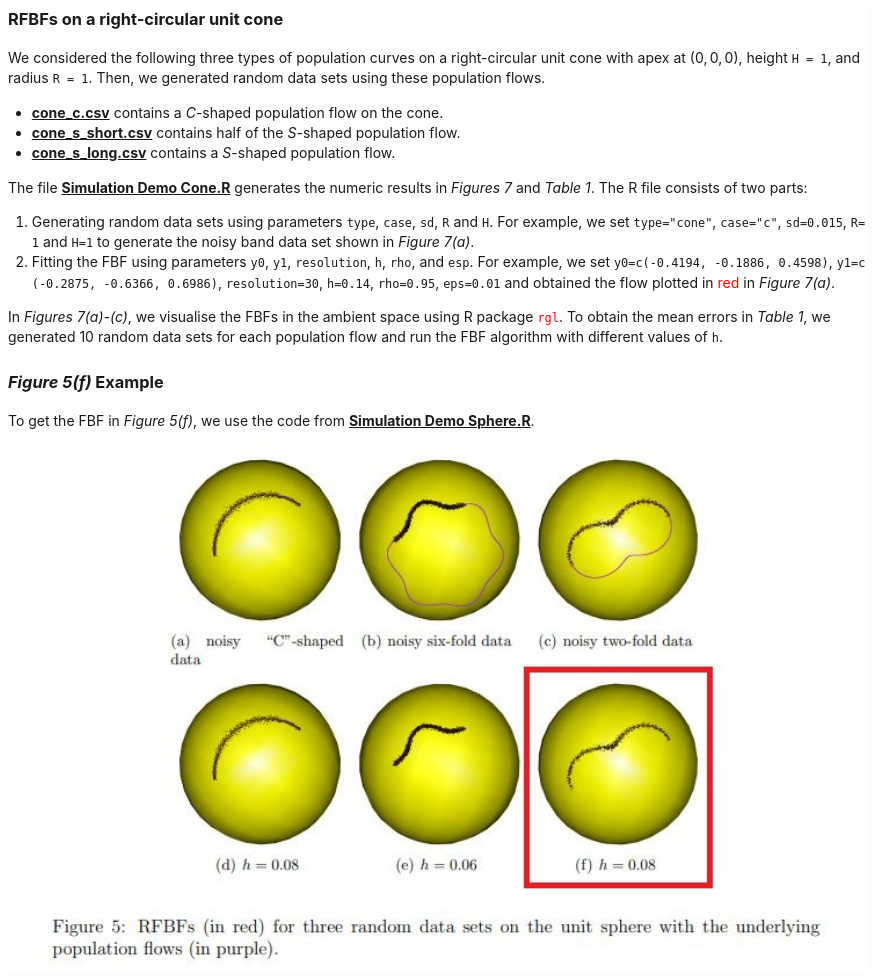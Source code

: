
### RFBFs on a right-circular unit cone
We considered the following three types of population curves on a right-circular unit cone with apex at $(0, 0, 0)$, height `H = 1`, and radius `R = 1`. Then, we generated random data sets using these population flows.
- [**cone_c.csv**](<./data sets/cone_c.csv>) contains a $C$-shaped population flow on the cone.
- [**cone_s_short.csv**](<./data sets/cone_s_short.csv>) contains half of the $S$-shaped population flow.
- [**cone_s_long.csv**](<./data sets/cone_s_long.csv>) contains a $S$-shaped population flow.

The file [**Simulation Demo Cone.R**](<./Simulation Demo Cone.R>) generates the numeric results in *Figures 7* and *Table 1*. The R file consists of two parts:

1. Generating random data sets using parameters `type`, `case`, `sd`, `R` and `H`. For example, we set `type="cone"`, `case="c"`, `sd=0.015`, `R=1` and `H=1` to generate the noisy band data set shown in *Figure 7(a)*.
2. Fitting the FBF using parameters `y0`, `y1`, `resolution`, `h`, `rho`, and `esp`. For example, we set `y0=c(-0.4194, -0.1886, 0.4598)`, `y1=c(-0.2875, -0.6366, 0.6986)`, `resolution=30`, `h=0.14`, `rho=0.95`, `eps=0.01` and obtained the flow plotted in <span style="color: red;">red</span> in *Figure 7(a)*.


In *Figures 7(a)-(c)*, we visualise the FBFs in the ambient space using R package <span style="color: red;">`rgl`</span>. To obtain the mean errors in *Table 1*, we generated 10 random data sets for each population flow and run the FBF algorithm with different values of `h`.

### *Figure 5(f)* Example
To get the FBF in *Figure 5(f)*, we use the code from [**Simulation Demo Sphere.R**](<./Simulation Demo Sphere.R>).

<center><img src="./Images/Figure5.JPG" alt="centered image" width="800"/></center>
